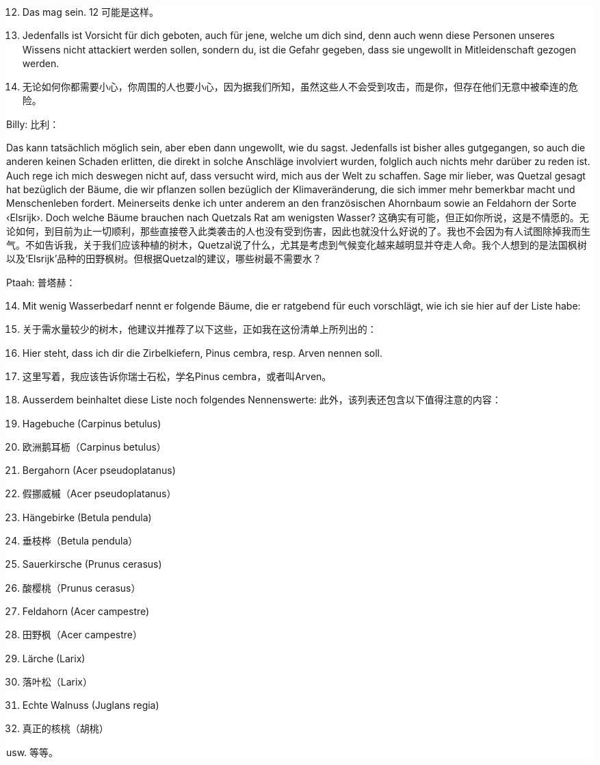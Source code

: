 12. Das mag sein.
12 可能是这样。

13. Jedenfalls ist Vorsicht für dich geboten, auch für jene, welche um dich sind, denn auch wenn diese Personen unseres Wissens nicht attackiert werden sollen, sondern du, ist die Gefahr gegeben, dass sie ungewollt in Mitleidenschaft gezogen werden.
13. 无论如何你都需要小心，你周围的人也要小心，因为据我们所知，虽然这些人不会受到攻击，而是你，但存在他们无意中被牵连的危险。

Billy:
比利：

Das kann tatsächlich möglich sein, aber eben dann ungewollt, wie du sagst. Jedenfalls ist bisher alles gutgegangen, so auch die anderen keinen Schaden erlitten, die direkt in solche Anschläge involviert wurden, folglich auch nichts mehr darüber zu reden ist. Auch rege ich mich deswegen nicht auf, dass versucht wird, mich aus der Welt zu schaffen. Sage mir lieber, was Quetzal gesagt hat bezüglich der Bäume, die wir pflanzen sollen bezüglich der Klimaveränderung, die sich immer mehr bemerkbar macht und Menschenleben fordert. Meinerseits denke ich unter anderem an den französischen Ahornbaum sowie an Feldahorn der Sorte ‹Elsrijk›. Doch welche Bäume brauchen nach Quetzals Rat am wenigsten Wasser?
这确实有可能，但正如你所说，这是不情愿的。无论如何，到目前为止一切顺利，那些直接卷入此类袭击的人也没有受到伤害，因此也就没什么好说的了。我也不会因为有人试图除掉我而生气。不如告诉我，关于我们应该种植的树木，Quetzal说了什么，尤其是考虑到气候变化越来越明显并夺走人命。我个人想到的是法国枫树以及‘Elsrijk’品种的田野枫树。但根据Quetzal的建议，哪些树最不需要水？

Ptaah:
普塔赫：

14. Mit wenig Wasserbedarf nennt er folgende Bäume, die er ratgebend für euch vorschlägt, wie ich sie hier auf der Liste habe:
14. 关于需水量较少的树木，他建议并推荐了以下这些，正如我在这份清单上所列出的：

15. Hier steht, dass ich dir die Zirbelkiefern, Pinus cembra, resp. Arven nennen soll.
15. 这里写着，我应该告诉你瑞士石松，学名Pinus cembra，或者叫Arven。

16. Ausserdem beinhaltet diese Liste noch folgendes Nennenswerte:
此外，该列表还包含以下值得注意的内容：

17. Hagebuche (Carpinus betulus)
17. 欧洲鹅耳枥（Carpinus betulus）

18. Bergahorn (Acer pseudoplatanus)
18. 假挪威槭（Acer pseudoplatanus）

19. Hängebirke (Betula pendula)
19. 垂枝桦（Betula pendula）

20. Sauerkirsche (Prunus cerasus)
20. 酸樱桃（Prunus cerasus）

21. Feldahorn (Acer campestre)
21. 田野枫（Acer campestre）

22. Lärche (Larix)
22. 落叶松（Larix）

23. Echte Walnuss (Juglans regia)
23. 真正的核桃（胡桃）

usw.
等等。
